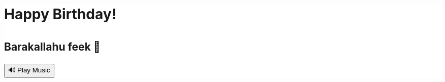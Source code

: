 <h1>Happy Birthday!</h1>
<h2>Barakallahu feek 🎉</h2>

<div id="cake">
  <div class="cake-layer"></div>
  <div class="cake-layer top"></div>
  <div class="candle"><div class="flame"></div></div>
  <div class="candle"><div class="flame"></div></div>
  <div class="candle"><div class="flame"></div></div>
  <div class="candle"><div class="flame"></div></div>
  <div class="candle"><div class="flame"></div></div>
</div>

<button id="musicControl">🔊 Play Music</button>

<canvas id="fireworksCanvas"></canvas>

<audio id="bgMusic" loop>
  <source src="https://cdn.pixabay.com/download/audio/2021/10/30/audio_6e38bbaec8.mp3?filename=happy-birthday-120-bpm-111151.mp3" type="audio/mpeg" />
  Your browser does not support the audio element.
</audio>

<script>
  // ----------- Candles Lighting Up One by One -----------
  const candles = document.querySelectorAll('.candle .flame');
  let candleIndex = 0;
  function lightCandles() {
    if (candleIndex < candles.length) {
      candles[candleIndex].style.opacity = '1';
      candleIndex++;
      setTimeout(lightCandles, 1000);
    }
  }
  setTimeout(lightCandles, 1000);

  // ----------- Fireworks Animation -----------
  const canvas = document.getElementById('fireworksCanvas');
  const ctx = canvas.getContext('2d');
  let cw, ch;
  function resize() {
    cw = canvas.width = window.innerWidth;
    ch = canvas.height = window.innerHeight;
  }
  resize();
  window.addEventListener('resize', resize);

  function random(min, max) {
    return Math.random() * (max - min) + min;
  }

  class Firework {
    constructor() {
      this.x = random(0, cw);
      this.y = ch;
      this.targetY = random(ch/4, ch/2);
      this.particles = [];
      this.exploded = false;
    }
    update() {
      if (!this.exploded) {
        this.y -= 8;
        if (this.y <= this.targetY) {
          this.exploded = true;
          this.createParticles();
        }
      } else {
